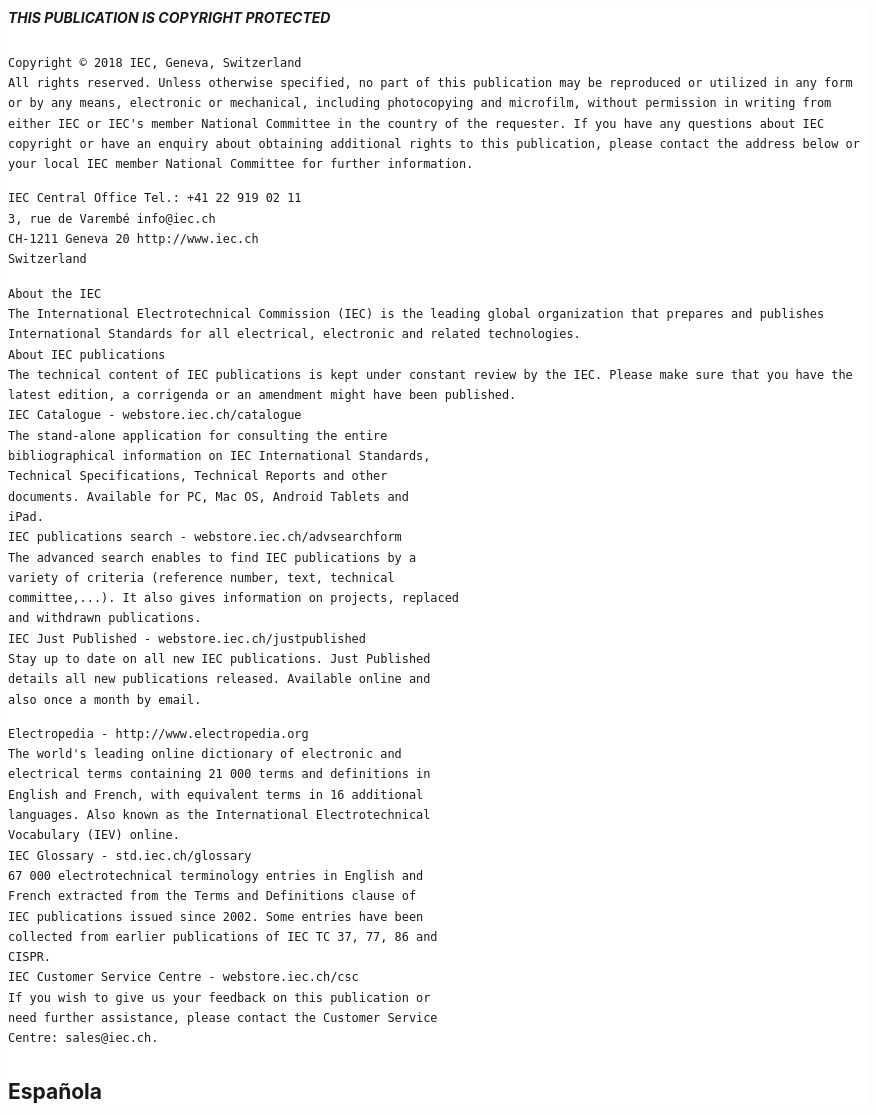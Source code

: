##### THIS PUBLICATION IS COPYRIGHT PROTECTED

```
Copyright © 2018 IEC, Geneva, Switzerland
All rights reserved. Unless otherwise specified, no part of this publication may be reproduced or utilized in any form
or by any means, electronic or mechanical, including photocopying and microfilm, without permission in writing from
either IEC or IEC's member National Committee in the country of the requester. If you have any questions about IEC
copyright or have an enquiry about obtaining additional rights to this publication, please contact the address below or
your local IEC member National Committee for further information.
```
```
IEC Central Office Tel.: +41 22 919 02 11
3, rue de Varembé info@iec.ch
CH-1211 Geneva 20 http://www.iec.ch
Switzerland
```
```
About the IEC
The International Electrotechnical Commission (IEC) is the leading global organization that prepares and publishes
International Standards for all electrical, electronic and related technologies.
About IEC publications
The technical content of IEC publications is kept under constant review by the IEC. Please make sure that you have the
latest edition, a corrigenda or an amendment might have been published.
IEC Catalogue - webstore.iec.ch/catalogue
The stand-alone application for consulting the entire
bibliographical information on IEC International Standards,
Technical Specifications, Technical Reports and other
documents. Available for PC, Mac OS, Android Tablets and
iPad.
IEC publications search - webstore.iec.ch/advsearchform
The advanced search enables to find IEC publications by a
variety of criteria (reference number, text, technical
committee,...). It also gives information on projects, replaced
and withdrawn publications.
IEC Just Published - webstore.iec.ch/justpublished
Stay up to date on all new IEC publications. Just Published
details all new publications released. Available online and
also once a month by email.
```
```
Electropedia - http://www.electropedia.org
The world's leading online dictionary of electronic and
electrical terms containing 21 000 terms and definitions in
English and French, with equivalent terms in 16 additional
languages. Also known as the International Electrotechnical
Vocabulary (IEV) online.
IEC Glossary - std.iec.ch/glossary
67 000 electrotechnical terminology entries in English and
French extracted from the Terms and Definitions clause of
IEC publications issued since 2002. Some entries have been
collected from earlier publications of IEC TC 37, 77, 86 and
CISPR.
IEC Customer Service Centre - webstore.iec.ch/csc
If you wish to give us your feedback on this publication or
need further assistance, please contact the Customer Service
Centre: sales@iec.ch.
```
## Española
